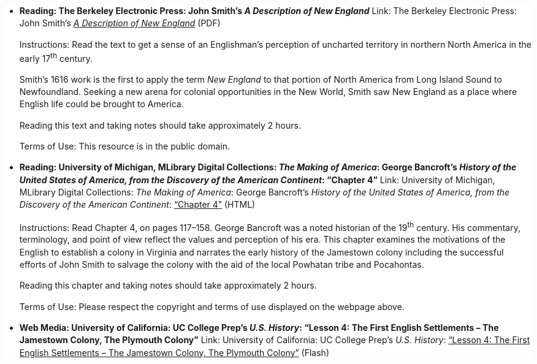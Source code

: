 -   **Reading: The Berkeley Electronic Press: John Smith’s *A
    Description of New England***
    Link: The Berkeley Electronic Press: John Smith’s [*A Description of
    New
    England*](http://www.saylor.org/site/wp-content/uploads/2013/11/HIST211-1.1.5-A-Description-of-New-England-PD.pdf) (PDF)  
      
     Instructions: Read the text to get a sense of an Englishman’s
    perception of uncharted territory in northern North America in the
    early 17<sup>th</sup> century.  
      
     Smith’s 1616 work is the first to apply the term *New England* to
    that portion of North America from Long Island Sound to
    Newfoundland. Seeking a new arena for colonial opportunities in the
    New World, Smith saw New England as a place where English life could
    be brought to America.  
      
     Reading this text and taking notes should take approximately 2
    hours.  
      
     Terms of Use: This resource is in the public domain.

-   **Reading: University of Michigan, MLibrary Digital Collections:
    *The Making of America*: George Bancroft’s *History of the United
    States of America, from the Discovery of the American Continent*:
    “Chapter 4”**
    Link: University of Michigan, MLibrary Digital Collections: *The
    Making of America*: George Bancroft’s *History of the United States
    of America, from the Discovery of the American Continent*: [“Chapter
    4”](http://quod.lib.umich.edu/m/moa/aan2921.0001.001/147?g=moagrp;page=root;size=100;view=image;xc=1;q1=Virginia+history) (HTML)  
      
     Instructions: Read Chapter 4, on pages 117–158. George Bancroft was
    a noted historian of the 19<sup>th</sup> century. His commentary,
    terminology, and point of view reflect the values and perception of
    his era. This chapter examines the motivations of the English to
    establish a colony in Virginia and narrates the early history of the
    Jamestown colony including the successful efforts of John Smith to
    salvage the colony with the aid of the local Powhatan tribe and
    Pocahontas.  
      
     Reading this chapter and taking notes should take approximately 2
    hours.  
      
     Terms of Use: Please respect the copyright and terms of use
    displayed on the webpage above.

-   **Web Media: University of California: UC College Prep’s *U.S.
    History*: “Lesson 4: The First English Settlements – The Jamestown
    Colony, The Plymouth Colony”**
    Link: University of California: UC College Prep’s *U.S. History*:
    [“Lesson 4: The First English Settlements – The Jamestown Colony,
    The Plymouth
    Colony”](http://uccpbank.k12hsn.org/courses/USHistoryI/course%20files/multimedia/lesson04/lessonp_uccp_nonap.html) (Flash)  
      